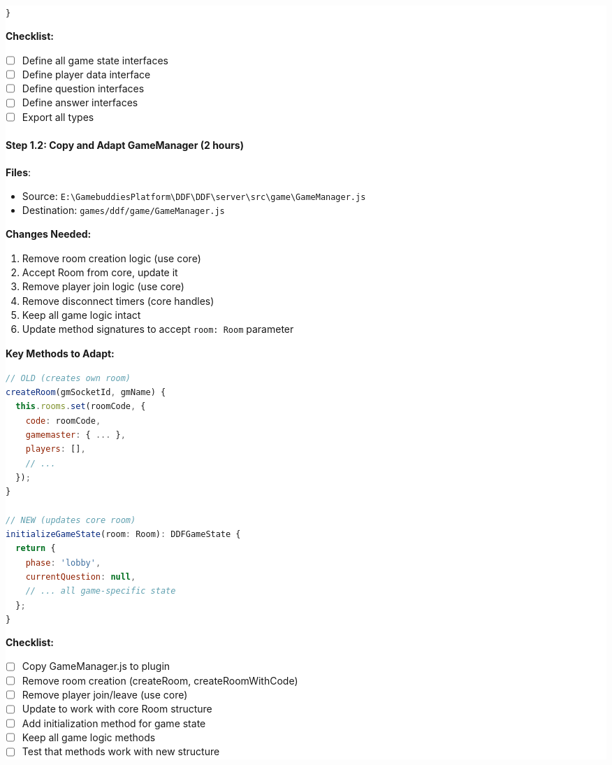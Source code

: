 ```typescript
}
```

**Checklist:**
- [ ] Define all game state interfaces
- [ ] Define player data interface
- [ ] Define question interfaces
- [ ] Define answer interfaces
- [ ] Export all types

#### Step 1.2: Copy and Adapt GameManager (2 hours)

**Files**:
- Source: `E:\GamebuddiesPlatform\DDF\DDF\server\src\game\GameManager.js`
- Destination: `games/ddf/game/GameManager.js`

**Changes Needed:**
1. Remove room creation logic (use core)
2. Accept Room from core, update it
3. Remove player join logic (use core)
4. Remove disconnect timers (core handles)
5. Keep all game logic intact
6. Update method signatures to accept `room: Room` parameter

**Key Methods to Adapt:**
```javascript
// OLD (creates own room)
createRoom(gmSocketId, gmName) {
  this.rooms.set(roomCode, {
    code: roomCode,
    gamemaster: { ... },
    players: [],
    // ...
  });
}

// NEW (updates core room)
initializeGameState(room: Room): DDFGameState {
  return {
    phase: 'lobby',
    currentQuestion: null,
    // ... all game-specific state
  };
}
```

**Checklist:**
- [ ] Copy GameManager.js to plugin
- [ ] Remove room creation (createRoom, createRoomWithCode)
- [ ] Remove player join/leave (use core)
- [ ] Update to work with core Room structure
- [ ] Add initialization method for game state
- [ ] Keep all game logic methods
- [ ] Test that methods work with new structure
